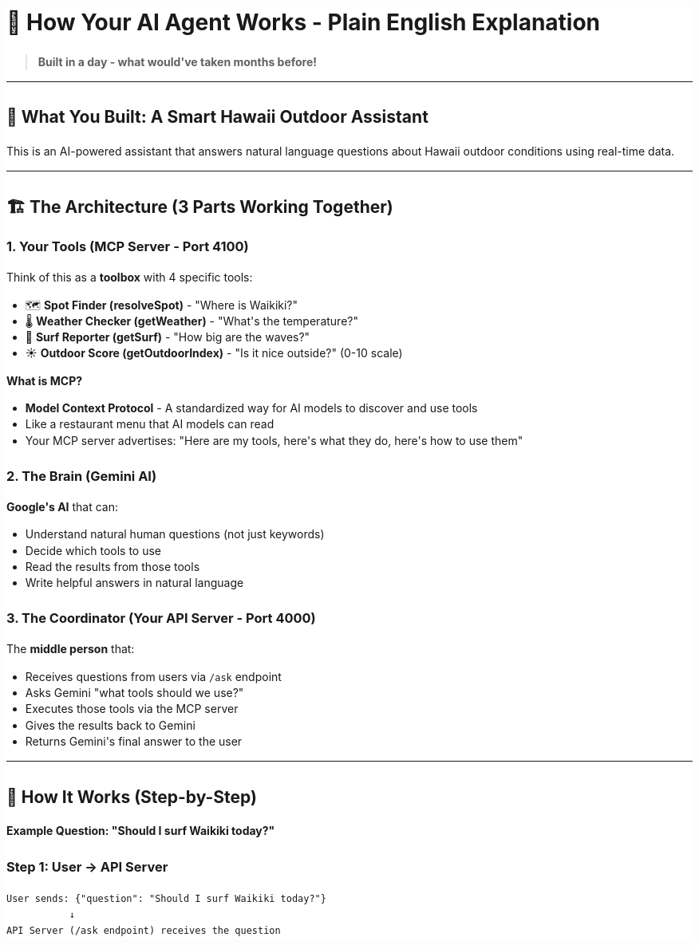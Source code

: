 # 🌴 How Your AI Agent Works - Plain English Explanation

> **Built in a day - what would've taken months before!**

---

## 🎯 What You Built: A Smart Hawaii Outdoor Assistant

This is an AI-powered assistant that answers natural language questions about Hawaii outdoor conditions using real-time data.

---

## 🏗️ The Architecture (3 Parts Working Together)

### **1. Your Tools (MCP Server - Port 4100)**
Think of this as a **toolbox** with 4 specific tools:
- 🗺️ **Spot Finder (resolveSpot)** - "Where is Waikiki?"
- 🌡️ **Weather Checker (getWeather)** - "What's the temperature?"
- 🌊 **Surf Reporter (getSurf)** - "How big are the waves?"
- ☀️ **Outdoor Score (getOutdoorIndex)** - "Is it nice outside?" (0-10 scale)

**What is MCP?**
- **Model Context Protocol** - A standardized way for AI models to discover and use tools
- Like a restaurant menu that AI models can read
- Your MCP server advertises: "Here are my tools, here's what they do, here's how to use them"

### **2. The Brain (Gemini AI)**
**Google's AI** that can:
- Understand natural human questions (not just keywords)
- Decide which tools to use
- Read the results from those tools
- Write helpful answers in natural language

### **3. The Coordinator (Your API Server - Port 4000)**
The **middle person** that:
- Receives questions from users via `/ask` endpoint
- Asks Gemini "what tools should we use?"
- Executes those tools via the MCP server
- Gives the results back to Gemini
- Returns Gemini's final answer to the user

---

## 🔄 How It Works (Step-by-Step)

**Example Question: "Should I surf Waikiki today?"**

### **Step 1: User → API Server**
```
User sends: {"question": "Should I surf Waikiki today?"}
           ↓
API Server (/ask endpoint) receives the question
```
